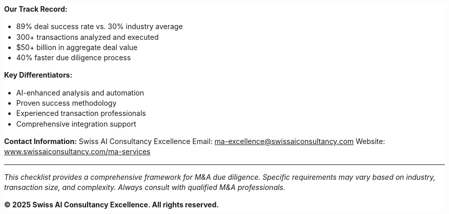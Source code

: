 **Our Track Record:**
- 89% deal success rate vs. 30% industry average
- 300+ transactions analyzed and executed
- $50+ billion in aggregate deal value
- 40% faster due diligence process

**Key Differentiators:**
- AI-enhanced analysis and automation
- Proven success methodology
- Experienced transaction professionals
- Comprehensive integration support

**Contact Information:**
Swiss AI Consultancy Excellence
Email: ma-excellence@swissaiconsultancy.com
Website: www.swissaiconsultancy.com/ma-services

---

*This checklist provides a comprehensive framework for M&A due diligence. Specific requirements may vary based on industry, transaction size, and complexity. Always consult with qualified M&A professionals.*

**© 2025 Swiss AI Consultancy Excellence. All rights reserved.**